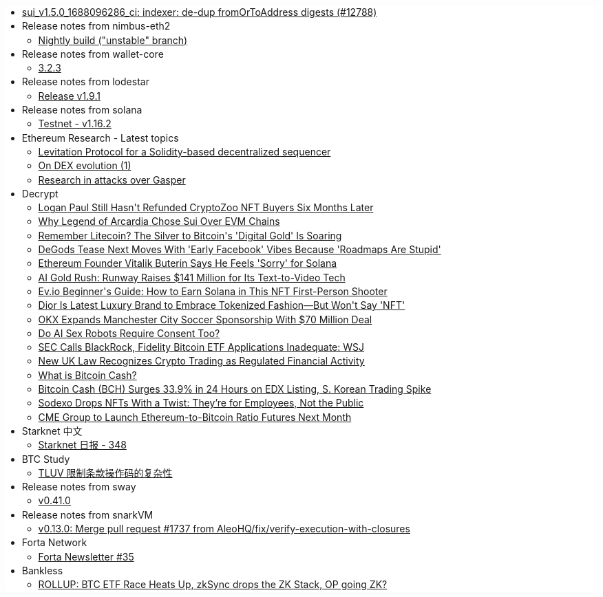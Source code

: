   - [sui_v1.5.0_1688096286_ci: indexer: de-dup fromOrToAddress digests (#12788)](https://github.com/MystenLabs/sui/releases/tag/sui_v1.5.0_1688096286_ci)
- Release notes from nimbus-eth2
  - [Nightly build ("unstable" branch)](https://github.com/status-im/nimbus-eth2/releases/tag/nightly)
- Release notes from wallet-core
  - [3.2.3](https://github.com/trustwallet/wallet-core/releases/tag/3.2.3)
- Release notes from lodestar
  - [Release v1.9.1](https://github.com/ChainSafe/lodestar/releases/tag/v1.9.1)
- Release notes from solana
  - [Testnet - v1.16.2](https://github.com/solana-labs/solana/releases/tag/v1.16.2)
- Ethereum Research - Latest topics
  - [Levitation Protocol for a Solidity-based decentralized sequencer](https://ethresear.ch/t/levitation-protocol-for-a-solidity-based-decentralized-sequencer/16013)
  - [On DEX evolution (1)](https://ethresear.ch/t/on-dex-evolution-1/16009)
  - [Research in attacks over Gasper](https://ethresear.ch/t/research-in-attacks-over-gasper/16005)
- Decrypt
  - [Logan Paul Still Hasn't Refunded CryptoZoo NFT Buyers Six Months Later](https://decrypt.co/146954/logan-paul-still-hasnt-refunded-cryptozoo-nft-buyers-six-months-later)
  - [Why Legend of Arcardia Chose Sui Over EVM Chains](https://decrypt.co/videos/live-events/H6JSRJIk/why-legend-of-arcardia-chose-sui-over-evm-chains)
  - [Remember Litecoin? The Silver to Bitcoin's 'Digital Gold' Is Soaring](https://decrypt.co/146929/remember-litecoin-silver-bitcoin-digital-gold-soaring)
  - [DeGods Tease Next Moves With 'Early Facebook' Vibes Because 'Roadmaps Are Stupid'](https://decrypt.co/146939/degods-tease-next-moves-early-facebook-vibes-because-roadmaps-stupid)
  - [Ethereum Founder Vitalik Buterin Says He Feels 'Sorry' for Solana](https://decrypt.co/146896/vitalik-buterin-doesnt-like-us-crypto-policy-approach-labels-it-unfair)
  - [AI Gold Rush: Runway Raises $141 Million for Its Text-to-Video Tech](https://decrypt.co/146886/ai-gold-rush-runway-raises-141-million-for-its-text-to-video-tech)
  - [Ev.io Beginner's Guide: How to Earn Solana in This NFT First-Person Shooter](https://decrypt.co/resources/evio-beginners-guide-how-earn-solana-nft-first-person-shooter)
  - [Dior Is Latest Luxury Brand to Embrace Tokenized Fashion—But Won't Say 'NFT'](https://decrypt.co/146885/dior-latest-luxury-brand-embrace-tokenized-fashion-wont-say-nft)
  - [OKX Expands Manchester City Soccer Sponsorship With $70 Million Deal](https://decrypt.co/146878/okx-expands-manchester-city-soccer-sponsorship-70-million-deal)
  - [Do AI Sex Robots Require Consent Too?](https://decrypt.co/146868/ai-sex-robots-require-consent)
  - [SEC Calls BlackRock, Fidelity Bitcoin ETF Applications Inadequate: WSJ](https://decrypt.co/146863/sec-calls-blackrock-fidelity-bitcoin-etf-applications-inadequate-wsj)
  - [New UK Law Recognizes Crypto Trading as Regulated Financial Activity](https://decrypt.co/146857/new-uk-law-recognizes-crypto-trading-as-regulated-financial-activity)
  - [What is Bitcoin Cash?](https://decrypt.co/resources/bitcoin-cash)
  - [Bitcoin Cash (BCH) Surges 33.9% in 24 Hours on EDX Listing, S. Korean Trading Spike](https://decrypt.co/146851/bitcoin-cash-bch-surges-33-9-in-24-hours-following-edx-listing-s-korean-short-squeeze)
  - [Sodexo Drops NFTs With a Twist: They’re for Employees, Not the Public](https://decrypt.co/146830/sodexo-drops-nfts-twist-employees-not-public)
  - [CME Group to Launch Ethereum-to-Bitcoin Ratio Futures Next Month](https://decrypt.co/146841/cme-group-to-launch-ethereum-to-bitcoin-ratio-futures-next-month)
- Starknet 中文
  - [Starknet 日报 - 348](https://starknetzh.substack.com/p/starknet-348)
- BTC Study
  - [TLUV 限制条款操作码的复杂性](https://www.btcstudy.org/2023/06/30/tapleaf-update-verify-covenant-opcode-complexities/)
- Release notes from sway
  - [v0.41.0](https://github.com/FuelLabs/sway/releases/tag/v0.41.0)
- Release notes from snarkVM
  - [v0.13.0: Merge pull request #1737 from AleoHQ/fix/verify-execution-with-closures](https://github.com/AleoHQ/snarkVM/releases/tag/v0.13.0)
- Forta Network
  - [Forta Newsletter #35](https://forta.org/blog/forta-newsletter-35/)
- Bankless
  - [ROLLUP: BTC ETF Race Heats Up, zkSync drops the ZK Stack, OP going ZK?](http://sites.libsyn.com/247424/rollup-the-eth-flippening-and-bitcoin-all-time-high)
